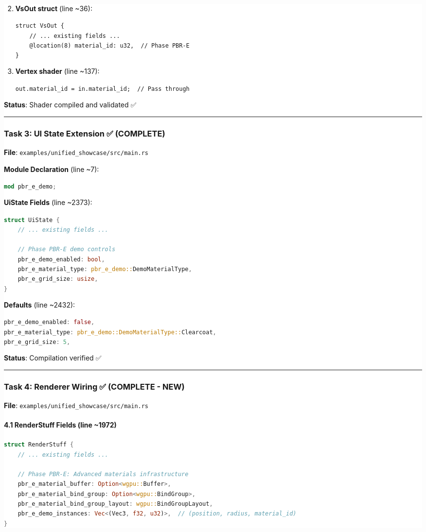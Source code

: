 2. **VsOut struct** (line ~36):
   ```wgsl
   struct VsOut {
       // ... existing fields ...
       @location(8) material_id: u32,  // Phase PBR-E
   }
   ```

3. **Vertex shader** (line ~137):
   ```wgsl
   out.material_id = in.material_id;  // Pass through
   ```

**Status**: Shader compiled and validated ✅

---

### Task 3: UI State Extension ✅ (COMPLETE)
**File**: `examples/unified_showcase/src/main.rs`

**Module Declaration** (line ~7):
```rust
mod pbr_e_demo;
```

**UiState Fields** (line ~2373):
```rust
struct UiState {
    // ... existing fields ...
    
    // Phase PBR-E demo controls
    pbr_e_demo_enabled: bool,
    pbr_e_material_type: pbr_e_demo::DemoMaterialType,
    pbr_e_grid_size: usize,
}
```

**Defaults** (line ~2432):
```rust
pbr_e_demo_enabled: false,
pbr_e_material_type: pbr_e_demo::DemoMaterialType::Clearcoat,
pbr_e_grid_size: 5,
```

**Status**: Compilation verified ✅

---

### Task 4: Renderer Wiring ✅ (COMPLETE - NEW)
**File**: `examples/unified_showcase/src/main.rs`

#### 4.1 RenderStuff Fields (line ~1972)
```rust
struct RenderStuff {
    // ... existing fields ...
    
    // Phase PBR-E: Advanced materials infrastructure
    pbr_e_material_buffer: Option<wgpu::Buffer>,
    pbr_e_material_bind_group: Option<wgpu::BindGroup>,
    pbr_e_material_bind_group_layout: wgpu::BindGroupLayout,
    pbr_e_demo_instances: Vec<(Vec3, f32, u32)>,  // (position, radius, material_id)
}
```
